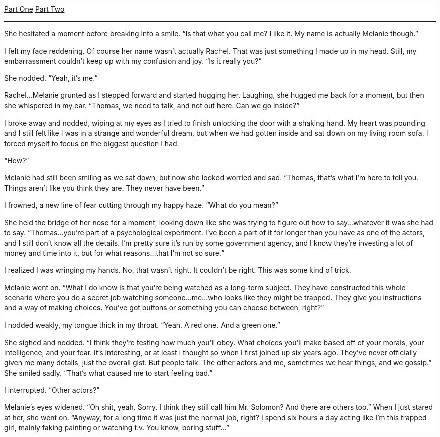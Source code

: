 [Part One](https://redd.it/brco33)
[Part Two](https://redd.it/brsj8v)

****



She hesitated a moment before breaking into a smile.  “Is that what you call me?  I like it.  My name is actually Melanie though.”

I felt my face reddening.  Of course her name wasn’t actually Rachel.  That was just something I made up in my head.  Still, my embarrassment couldn’t keep up with my confusion and joy.  “Is it really you?”

She nodded.  “Yeah, it’s me.”

Rachel…Melanie grunted as I stepped forward and started hugging her.  Laughing, she hugged me back for a moment, but then she whispered in my ear.  “Thomas, we need to talk, and not out here.  Can we go inside?”

I broke away and nodded, wiping at my eyes as I tried to finish unlocking the door with a shaking hand.  My heart was pounding and I still felt like I was in a strange and wonderful dream, but when we had gotten inside and sat down on my living room sofa, I forced myself to focus on the biggest question I had.

“How?”

Melanie had still been smiling as we sat down, but now she looked worried and sad.  “Thomas, that’s what I’m here to tell you.  Things aren’t like you think they are.  They never have been.”

I frowned, a new line of fear cutting through my happy haze.  “What do you mean?”

She held the bridge of her nose for a moment, looking down like she was trying to figure out how to say…whatever it was she had to say.  “Thomas…you’re part of a psychological experiment.  I’ve been a part of it for longer than you have as one of the actors, and I still don’t know all the details.  I’m pretty sure it’s run by some government agency, and I know they’re investing a lot of money and time into it, but for what reasons…that I’m not so sure.”

I realized I was wringing my hands.  No, that wasn’t right.  It couldn’t be right.  This was some kind of trick.

Melanie went on.  “What I do know is that you’re being watched as a long-term subject.  They have constructed this whole scenario where you do a secret job watching someone…me…who looks like they might be trapped.  They give you instructions and a way of making choices.  You’ve got buttons or something you can choose between, right?”

I nodded weakly, my tongue thick in my throat.  “Yeah.  A red one.   And a green one.”

She sighed and nodded.  “I think they’re testing how much you’ll obey.  What choices you’ll make based off of your morals, your intelligence, and your fear.  It’s interesting, or at least I thought so when I first joined up six years ago.  They’ve never officially given me many details, just the overall gist.  But people talk.  The other actors and me, sometimes we hear things, and we gossip.”  She smiled sadly.  “That’s what caused me to start feeling bad.”

I interrupted.  “Other actors?”

Melanie’s eyes widened.  “Oh shit, yeah.  Sorry.  I think they still call him Mr. Solomon?  And there are others too.”  When I just stared at her, she went on.  “Anyway, for a long time it was just the normal job, right?  I spend six hours a day acting like I’m this trapped girl, mainly faking painting or watching t.v.  You know, boring stuff…”
